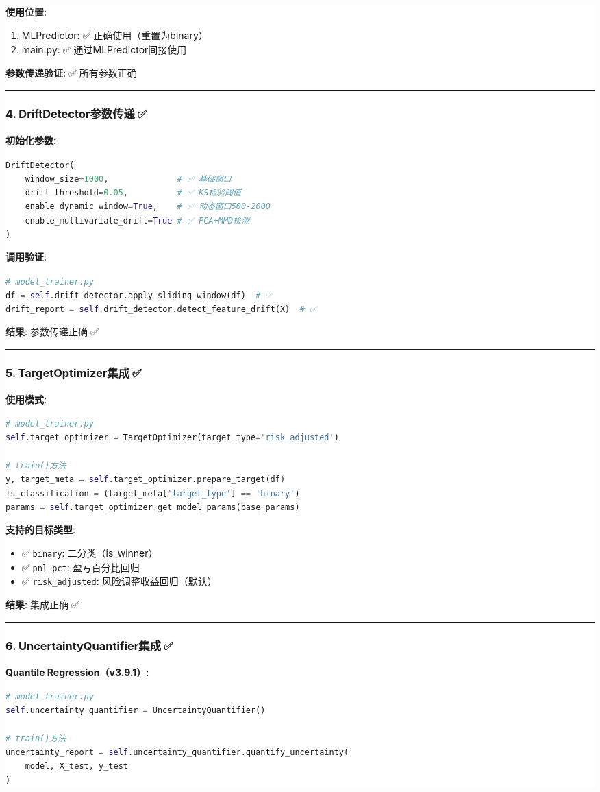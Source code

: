**使用位置**:
1. MLPredictor: ✅ 正确使用（重置为binary）
2. main.py: ✅ 通过MLPredictor间接使用

**参数传递验证**: ✅ 所有参数正确

---

### 4. DriftDetector参数传递 ✅

**初始化参数**:
```python
DriftDetector(
    window_size=1000,              # ✅ 基础窗口
    drift_threshold=0.05,          # ✅ KS检验阈值
    enable_dynamic_window=True,    # ✅ 动态窗口500-2000
    enable_multivariate_drift=True # ✅ PCA+MMD检测
)
```

**调用验证**:
```python
# model_trainer.py
df = self.drift_detector.apply_sliding_window(df)  # ✅
drift_report = self.drift_detector.detect_feature_drift(X)  # ✅
```

**结果**: 参数传递正确 ✅

---

### 5. TargetOptimizer集成 ✅

**使用模式**:
```python
# model_trainer.py
self.target_optimizer = TargetOptimizer(target_type='risk_adjusted')

# train()方法
y, target_meta = self.target_optimizer.prepare_target(df)
is_classification = (target_meta['target_type'] == 'binary')
params = self.target_optimizer.get_model_params(base_params)
```

**支持的目标类型**:
- ✅ `binary`: 二分类（is_winner）
- ✅ `pnl_pct`: 盈亏百分比回归
- ✅ `risk_adjusted`: 风险调整收益回归（默认）

**结果**: 集成正确 ✅

---

### 6. UncertaintyQuantifier集成 ✅

**Quantile Regression（v3.9.1）**:
```python
# model_trainer.py
self.uncertainty_quantifier = UncertaintyQuantifier()

# train()方法
uncertainty_report = self.uncertainty_quantifier.quantify_uncertainty(
    model, X_test, y_test
)
```

